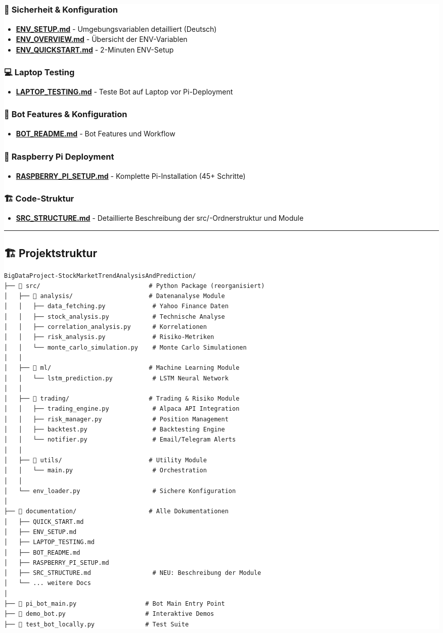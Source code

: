 ### 🔐 **Sicherheit & Konfiguration**

- **[ENV_SETUP.md](documentation/ENV_SETUP.md)** - Umgebungsvariablen detailliert (Deutsch)
- **[ENV_OVERVIEW.md](documentation/ENV_OVERVIEW.md)** - Übersicht der ENV-Variablen
- **[ENV_QUICKSTART.md](documentation/ENV_QUICKSTART.md)** - 2-Minuten ENV-Setup

### 💻 **Laptop Testing**

- **[LAPTOP_TESTING.md](documentation/LAPTOP_TESTING.md)** - Teste Bot auf Laptop vor Pi-Deployment

### 🔧 **Bot Features & Konfiguration**

- **[BOT_README.md](documentation/BOT_README.md)** - Bot Features und Workflow

### 🍓 **Raspberry Pi Deployment**

- **[RASPBERRY_PI_SETUP.md](documentation/RASPBERRY_PI_SETUP.md)** - Komplette Pi-Installation (45+ Schritte)

### 🏗️ **Code-Struktur**

- **[SRC_STRUCTURE.md](documentation/SRC_STRUCTURE.md)** - Detaillierte Beschreibung der src/-Ordnerstruktur und Module

---

## 🏗️ Projektstruktur

```
BigDataProject-StockMarketTrendAnalysisAndPrediction/
├── 📁 src/                              # Python Package (reorganisiert)
│   ├── 📁 analysis/                     # Datenanalyse Module
│   │   ├── data_fetching.py             # Yahoo Finance Daten
│   │   ├── stock_analysis.py            # Technische Analyse
│   │   ├── correlation_analysis.py      # Korrelationen
│   │   ├── risk_analysis.py             # Risiko-Metriken
│   │   └── monte_carlo_simulation.py    # Monte Carlo Simulationen
│   │
│   ├── 📁 ml/                           # Machine Learning Module
│   │   └── lstm_prediction.py           # LSTM Neural Network
│   │
│   ├── 📁 trading/                      # Trading & Risiko Module
│   │   ├── trading_engine.py            # Alpaca API Integration
│   │   ├── risk_manager.py              # Position Management
│   │   ├── backtest.py                  # Backtesting Engine
│   │   └── notifier.py                  # Email/Telegram Alerts
│   │
│   ├── 📁 utils/                        # Utility Module
│   │   └── main.py                      # Orchestration
│   │
│   └── env_loader.py                    # Sichere Konfiguration
│
├── 📁 documentation/                    # Alle Dokumentationen
│   ├── QUICK_START.md
│   ├── ENV_SETUP.md
│   ├── LAPTOP_TESTING.md
│   ├── BOT_README.md
│   ├── RASPBERRY_PI_SETUP.md
│   ├── SRC_STRUCTURE.md                 # NEU: Beschreibung der Module
│   └── ... weitere Docs
│
├── 📄 pi_bot_main.py                   # Bot Main Entry Point
├── 📄 demo_bot.py                      # Interaktive Demos
├── 📄 test_bot_locally.py              # Test Suite
```